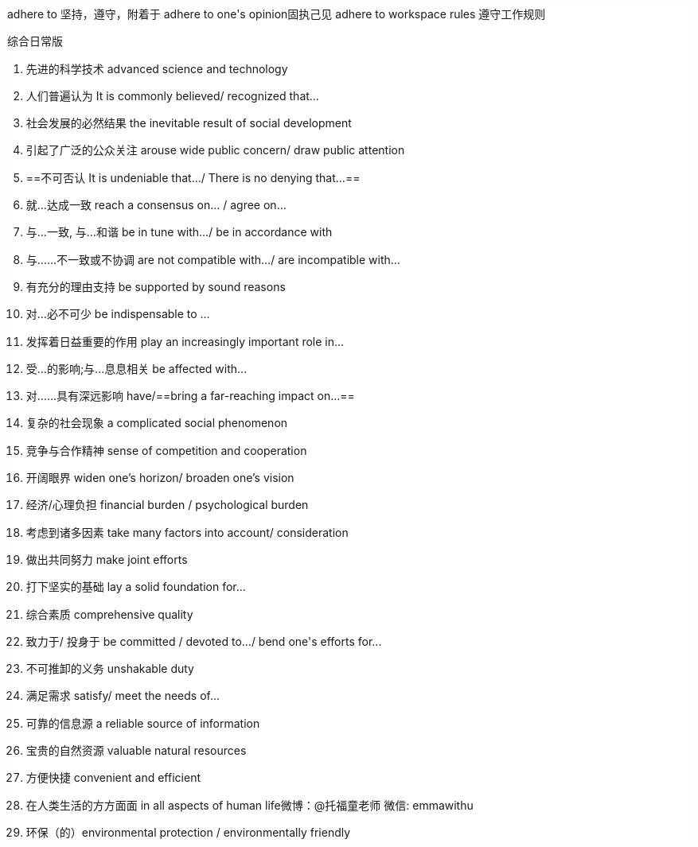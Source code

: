 
adhere to 坚持，遵守，附着于
adhere to one's opinion固执己见
adhere to workspace rules 遵守工作规则


综合日常版

1. 先进的科学技术 advanced science and technology

2. 人们普遍认为 It is commonly believed/ recognized that…

3. 社会发展的必然结果 the inevitable result of social development

4. 引起了广泛的公众关注 arouse wide public concern/ draw public attention

5. ==不可否认 It is undeniable that…/ There is no denying that…==

8. 就…达成一致 reach a consensus on… / agree on...

9. 与…一致, 与…和谐 be in tune with…/ be in accordance with

10. 与……不一致或不协调 are not compatible with…/ are incompatible with…

11. 有充分的理由支持 be supported by sound reasons

12. 对…必不可少 be indispensable to …

15. 发挥着日益重要的作用 play an increasingly important role in…

16. 受...的影响;与...息息相关 be affected with...

18. 对……具有深远影响 have/==bring a far-reaching impact on…==

20. 复杂的社会现象 a complicated social phenomenon

21. 竞争与合作精神 sense of competition and cooperation

22. 开阔眼界 widen one’s horizon/ broaden one’s vision

24. 经济/心理负担 financial burden / psychological burden

25. 考虑到诸多因素 take many factors into account/ consideration

26. 做出共同努力 make joint efforts

29. 打下坚实的基础 lay a solid foundation for…

30. 综合素质 comprehensive quality

31. 致力于/ 投身于 be committed / devoted to…/ bend one's efforts for...

32. 不可推卸的义务 unshakable duty

33. 满足需求 satisfy/ meet the needs of…

34. 可靠的信息源 a reliable source of information

35. 宝贵的自然资源 valuable natural resources

36. 方便快捷 convenient and efficient

37. 在人类生活的方方面面 in all aspects of human life微博：@托福童老师 微信: emmawithu

38. 环保（的）environmental protection / environmentally friendly

